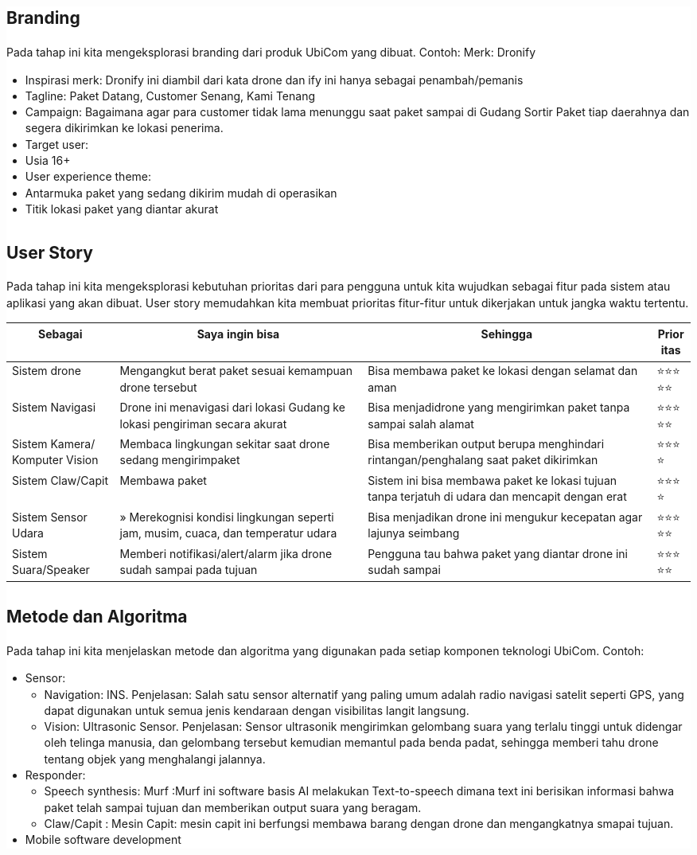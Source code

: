
## Branding 
Pada tahap ini kita mengeksplorasi branding dari produk UbiCom yang dibuat. Contoh:
Merk: Dronify
- Inspirasi merk: Dronify ini diambil dari kata drone dan ify ini hanya sebagai penambah/pemanis
- Tagline: Paket Datang, Customer Senang, Kami Tenang
- Campaign: Bagaimana agar para customer tidak lama menunggu saat paket sampai di Gudang Sortir Paket tiap daerahnya dan segera dikirimkan ke lokasi penerima.
- Target user:
-   Usia 16+
-   User experience theme:
-   Antarmuka paket yang sedang dikirim mudah di operasikan
-   Titik lokasi paket yang diantar akurat


## User Story
Pada tahap ini kita mengeksplorasi kebutuhan prioritas dari para pengguna untuk kita wujudkan sebagai fitur pada sistem atau aplikasi yang akan dibuat. User story memudahkan kita membuat prioritas fitur-fitur untuk dikerjakan untuk jangka waktu tertentu.

|Sebagai|Saya ingin bisa|Sehingga|Prioritas
|---|---|---|---|
|Sistem drone|Mengangkut berat paket sesuai kemampuan drone tersebut|Bisa membawa paket ke lokasi dengan selamat dan aman|⭐⭐⭐⭐⭐|
|Sistem Navigasi|Drone ini menavigasi dari lokasi Gudang ke lokasi pengiriman secara akurat|Bisa menjadidrone yang mengirimkan paket tanpa sampai salah alamat|⭐⭐⭐⭐⭐|
|Sistem Kamera/ Komputer Vision|Membaca lingkungan sekitar saat drone sedang mengirimpaket|Bisa memberikan output berupa menghindari rintangan/penghalang saat paket dikirimkan|⭐⭐⭐⭐|
|Sistem Claw/Capit|Membawa paket|Sistem ini bisa membawa paket ke lokasi tujuan tanpa terjatuh di udara dan mencapit dengan erat|⭐⭐⭐⭐|
|Sistem Sensor Udara|&raquo; Merekognisi kondisi lingkungan seperti jam, musim, cuaca, dan temperatur udara|Bisa menjadikan drone ini  mengukur kecepatan agar lajunya seimbang|⭐⭐⭐⭐⭐|
|Sistem Suara/Speaker|Memberi notifikasi/alert/alarm jika drone sudah sampai pada tujuan|Pengguna tau bahwa paket yang diantar drone ini sudah sampai |⭐⭐⭐⭐⭐|

## Metode dan Algoritma 
Pada tahap ini kita menjelaskan metode dan algoritma yang digunakan pada setiap komponen teknologi UbiCom. Contoh:
- Sensor:
  - Navigation: INS. Penjelasan: Salah satu sensor alternatif yang paling umum adalah radio navigasi satelit seperti GPS, yang dapat digunakan untuk semua jenis kendaraan dengan visibilitas langit langsung.
  - Vision: Ultrasonic Sensor. Penjelasan: Sensor ultrasonik mengirimkan gelombang suara yang terlalu tinggi untuk didengar oleh telinga manusia, dan gelombang tersebut kemudian memantul pada benda padat, sehingga memberi tahu drone tentang objek yang menghalangi jalannya.
- Responder:
  - Speech synthesis: Murf :Murf ini software basis AI melakukan Text-to-speech dimana text ini berisikan informasi bahwa paket telah sampai tujuan dan memberikan output suara yang beragam.
  - Claw/Capit : Mesin Capit: mesin capit ini berfungsi membawa barang dengan drone dan mengangkatnya smapai tujuan.
- Mobile software development
